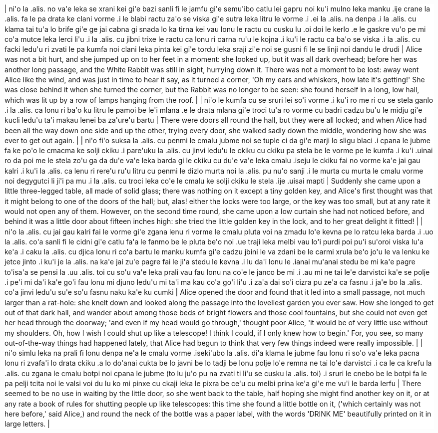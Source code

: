 | ni'o la .alis. no va'e leka se xrani kei gi'e bazi sanli fi le jamfu gi'e semu'ibo catlu lei gapru noi ku'i mulno leka manku .ije crane la .alis. fa le pa drata ke clani vorme .i le blabi ractu za'o se viska gi'e sutra leka litru le vorme .i .ei la .alis. na denpa .i la .alis. cu klama tai tu'a lo brife gi'e ge jai cabna gi snada lo ka tirna kei vau lonu le ractu cu cusku lu .oi doi le kerlo .e le gaskre vu'o pe mi co'a mutce leka lerci li'u .i la .alis. cu jibni trixe le ractu ca lonu ri carna ru'u le kojna .i ku'i le ractu ca ba'o se viska .i la .alis. cu facki ledu'u ri zvati le pa kumfa noi clani leka pinta kei gi'e tordu leka sraji zi'e noi se gusni fi le se linji noi dandu le drudi | Alice was not a bit hurt, and she jumped up on to her feet in a moment: she looked up, but it was all dark overhead; before her was another long passage, and the White Rabbit was still in sight, hurrying down it. There was not a moment to be lost: away went Alice like the wind, and was just in time to hear it say, as it turned a corner, 'Oh my ears and whiskers, how late it's getting!' She was close behind it when she turned the corner, but the Rabbit was no longer to be seen: she found herself in a long, low hall, which was lit up by a row of lamps hanging from the roof. |
| ni'o le kumfa cu se sruri lei so'i vorme .i ku'i ro me ri cu se stela ganlo .i la .alis. ca lonu ri ba'o ku litru le pamoi be le'i mlana .e le drata mlana gi'e troci tu'a ro vorme cu badri cadzu bu'u le midju gi'e kucli ledu'u ta'i makau lenei ba za'ure'u bartu | There were doors all round the hall, but they were all locked; and when Alice had been all the way down one side and up the other, trying every door, she walked sadly down the middle, wondering how she was ever to get out again. |
| ni'o fi'o suksa la .alis. cu penmi le cmalu jubme noi se tuple ci da gi'e marji lo sligu blaci .i cpana le jubme fa ke po'o le cmacma ke solji ckiku .i pare'uku la .alis. cu jinvi ledu'u le ckiku cu ckiku pa stela be le vorme pe le kumfa .i ku'i .uinai ro da poi me le stela zo'u ga da du'e va'e leka barda gi le ckiku cu du'e va'e leka cmalu .iseju le ckiku fai no vorme ka'e jai gau kalri .i ku'i la .alis. ca lenu ri rere'u ru'u litru cu penmi le dizlo murta noi la .alis. pu nu'o sanji .i le murta cu murta le cmalu vorme noi degygutci li ji'i pa mu .i la .alis. cu troci leka co'e le cmalu ke solji ckiku le stela .ije .uisai mapti | Suddenly she came upon a little three-legged table, all made of solid glass; there was nothing on it except a tiny golden key, and Alice's first thought was that it might belong to one of the doors of the hall; but, alas! either the locks were too large, or the key was too small, but at any rate it would not open any of them. However, on the second time round, she came upon a low curtain she had not noticed before, and behind it was a little door about fifteen inches high: she tried the little golden key in the lock, and to her great delight it fitted! |
| ni'o la .alis. cu jai gau kalri fai le vorme gi'e zgana lenu ri vorme le cmalu pluta voi na zmadu lo'e kevna pe lo ratcu leka barda .i .uo la .alis. co'a sanli fi le cidni gi'e catlu fa'a le fanmo be le pluta be'o noi .ue traji leka melbi vau lo'i purdi poi pu'i su'oroi viska lu'a ke'a .i caku la .alis. cu djica lonu ri co'a bartu le manku kumfa gi'e cadzu jbini le va zdani be le carmi xrula be'o jo'u le va lenku ke jetce jinto .i ku'i je la .alis. na ka'e jai zu'e pagre fai le ji'a stedu le kevna .i lu da'i lonu le .ianai mu'anai stedu be mi ka'e pagre to'isa'a se pensi la .uu .alis. toi cu so'u va'e leka prali vau fau lonu na co'e le janco be mi .i .au mi ne tai le'e darvistci ka'e se polje .i pe'i mi da'i ka'e go'i fau lonu mi djuno ledu'u mi ta'i ma kau co'a go'i li'u .i za'a dai so'i cizra pu ze'a ca fasnu .i ja'e bo la .alis. co'a jinvi ledu'u su'e so'u fasnu naku ka'e ku cumki | Alice opened the door and found that it led into a small passage, not much larger than a rat-hole: she knelt down and looked along the passage into the loveliest garden you ever saw. How she longed to get out of that dark hall, and wander about among those beds of bright flowers and those cool fountains, but she could not even get her head through the doorway; 'and even if my head would go through,' thought poor Alice, 'it would be of very little use without my shoulders. Oh, how I wish I could shut up like a telescope! I think I could, if I only knew how to begin.' For, you see, so many out-of-the-way things had happened lately, that Alice had begun to think that very few things indeed were really impossible. |
| ni'o simlu leka na prali fi lonu denpa ne'a le cmalu vorme .iseki'ubo la .alis. di'a klama le jubme fau lonu ri so'o va'e leka pacna lonu ri zvafa'i lo drata ckiku .a lo do'anai cukta be lo javni be lo tadji be lonu polje lo'e remna ne tai lo'e darvistci .i ca le ca krefu la .alis. cu zgana le cmalu botpi noi cpana le jubme (to lu ju'o pu na zvati ti li'u se cusku la .alis. toi) .i sruri le cnebo be le botpi fa le pa pelji tcita noi le valsi voi du lu ko mi pinxe cu ckaji leka le pixra be ce'u cu melbi prina ke'a gi'e me vu'i le barda lerfu | There seemed to be no use in waiting by the little door, so she went back to the table, half hoping she might find another key on it, or at any rate a book of rules for shutting people up like telescopes: this time she found a little bottle on it, ('which certainly was not here before,' said Alice,) and round the neck of the bottle was a paper label, with the words 'DRINK ME' beautifully printed on it in large letters. |